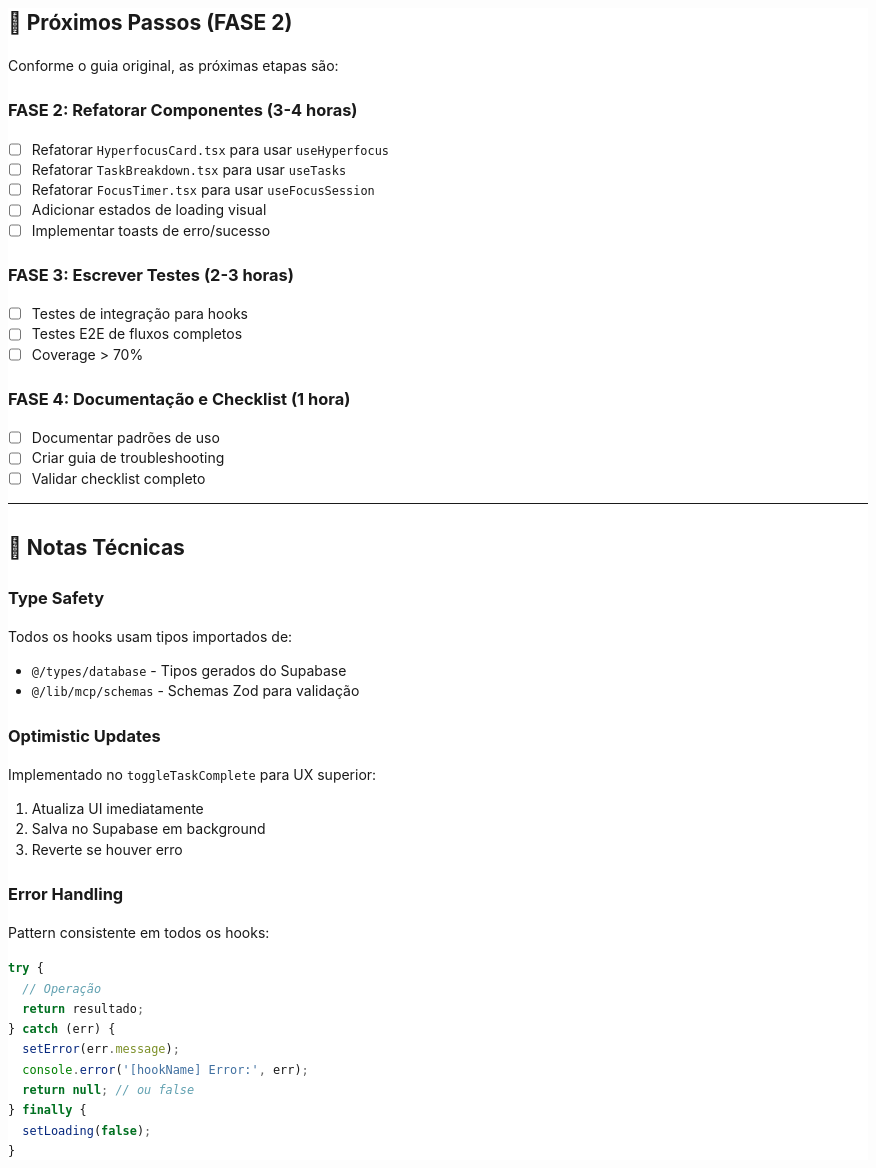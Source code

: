 
## 🚀 Próximos Passos (FASE 2)

Conforme o guia original, as próximas etapas são:

### **FASE 2: Refatorar Componentes** (3-4 horas)
- [ ] Refatorar `HyperfocusCard.tsx` para usar `useHyperfocus`
- [ ] Refatorar `TaskBreakdown.tsx` para usar `useTasks`
- [ ] Refatorar `FocusTimer.tsx` para usar `useFocusSession`
- [ ] Adicionar estados de loading visual
- [ ] Implementar toasts de erro/sucesso

### **FASE 3: Escrever Testes** (2-3 horas)
- [ ] Testes de integração para hooks
- [ ] Testes E2E de fluxos completos
- [ ] Coverage > 70%

### **FASE 4: Documentação e Checklist** (1 hora)
- [ ] Documentar padrões de uso
- [ ] Criar guia de troubleshooting
- [ ] Validar checklist completo

---

## 📝 Notas Técnicas

### **Type Safety**
Todos os hooks usam tipos importados de:
- `@/types/database` - Tipos gerados do Supabase
- `@/lib/mcp/schemas` - Schemas Zod para validação

### **Optimistic Updates**
Implementado no `toggleTaskComplete` para UX superior:
1. Atualiza UI imediatamente
2. Salva no Supabase em background
3. Reverte se houver erro

### **Error Handling**
Pattern consistente em todos os hooks:
```typescript
try {
  // Operação
  return resultado;
} catch (err) {
  setError(err.message);
  console.error('[hookName] Error:', err);
  return null; // ou false
} finally {
  setLoading(false);
}
```
